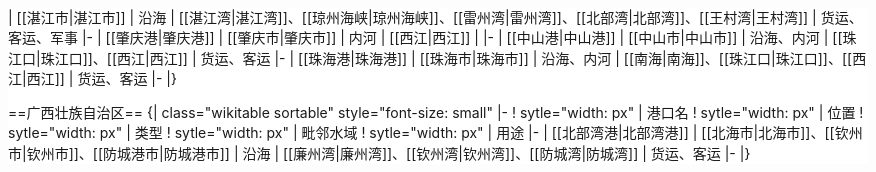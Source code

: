 | [[湛江市|湛江市]]
| 沿海
| [[湛江湾|湛江湾]]、[[琼州海峡|琼州海峡]]、[[雷州湾|雷州湾]]、[[北部湾|北部湾]]、[[王村湾|王村湾]]
| 货运、客运、军事
|-
| [[肇庆港|肇庆港]]
| [[肇庆市|肇庆市]]
| 内河
| [[西江|西江]]
| 
|-
| [[中山港|中山港]]
| [[中山市|中山市]]
| 沿海、内河
| [[珠江口|珠江口]]、[[西江|西江]]
| 货运、客运
|-
| [[珠海港|珠海港]]
| [[珠海市|珠海市]]
| 沿海、内河
| [[南海|南海]]、[[珠江口|珠江口]]、[[西江|西江]]
| 货运、客运
|-
|}

==广西壮族自治区==
{| class="wikitable sortable" style="font-size: small"
|-
! sytle="width: px" | 港口名
! sytle="width: px" | 位置
! sytle="width: px" | 类型
! sytle="width: px" | 毗邻水域
! sytle="width: px" | 用途
|-
| [[北部湾港|北部湾港]]
| [[北海市|北海市]]、[[钦州市|钦州市]]、[[防城港市|防城港市]]
| 沿海
| [[廉州湾|廉州湾]]、[[钦州湾|钦州湾]]、[[防城湾|防城湾]]
| 货运、客运
|-
|}
